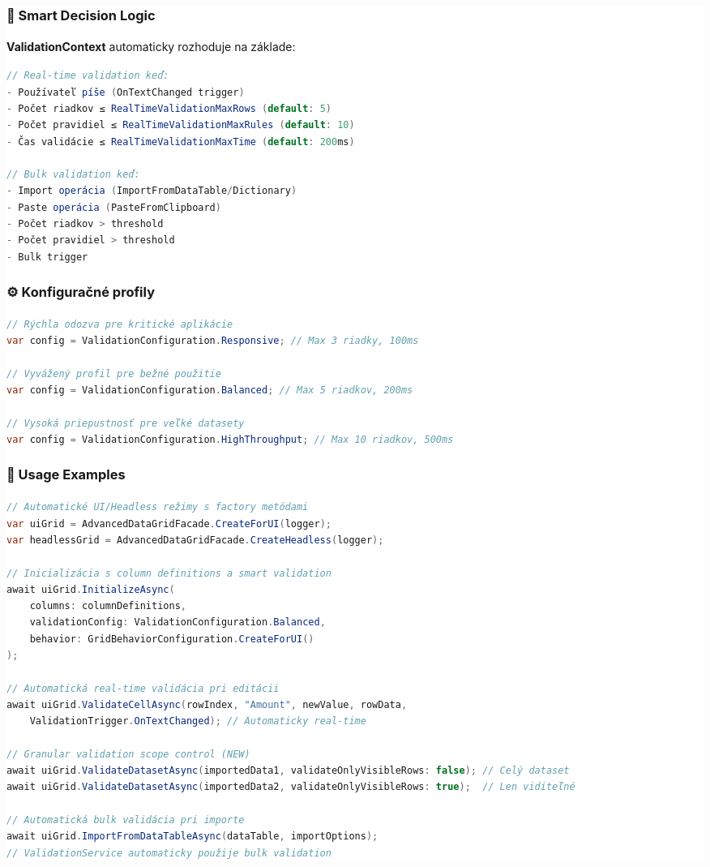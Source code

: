 ### 🎯 Smart Decision Logic

**ValidationContext** automaticky rozhoduje na základe:

```csharp
// Real-time validation keď:
- Používateľ píše (OnTextChanged trigger)
- Počet riadkov ≤ RealTimeValidationMaxRows (default: 5)
- Počet pravidiel ≤ RealTimeValidationMaxRules (default: 10)
- Čas validácie ≤ RealTimeValidationMaxTime (default: 200ms)

// Bulk validation keď:
- Import operácia (ImportFromDataTable/Dictionary)
- Paste operácia (PasteFromClipboard)
- Počet riadkov > threshold
- Počet pravidiel > threshold
- Bulk trigger
```

### ⚙️ Konfiguračné profily

```csharp
// Rýchla odozva pre kritické aplikácie
var config = ValidationConfiguration.Responsive; // Max 3 riadky, 100ms

// Vyvážený profil pre bežné použitie
var config = ValidationConfiguration.Balanced; // Max 5 riadkov, 200ms

// Vysoká priepustnosť pre veľké datasety
var config = ValidationConfiguration.HighThroughput; // Max 10 riadkov, 500ms
```

### 🚀 Usage Examples

```csharp
// Automatické UI/Headless režimy s factory metódami
var uiGrid = AdvancedDataGridFacade.CreateForUI(logger);
var headlessGrid = AdvancedDataGridFacade.CreateHeadless(logger);

// Inicializácia s column definitions a smart validation
await uiGrid.InitializeAsync(
    columns: columnDefinitions,
    validationConfig: ValidationConfiguration.Balanced,
    behavior: GridBehaviorConfiguration.CreateForUI()
);

// Automatická real-time validácia pri editácii
await uiGrid.ValidateCellAsync(rowIndex, "Amount", newValue, rowData,
    ValidationTrigger.OnTextChanged); // Automaticky real-time

// Granular validation scope control (NEW)
await uiGrid.ValidateDatasetAsync(importedData1, validateOnlyVisibleRows: false); // Celý dataset
await uiGrid.ValidateDatasetAsync(importedData2, validateOnlyVisibleRows: true);  // Len viditeľné

// Automatická bulk validácia pri importe
await uiGrid.ImportFromDataTableAsync(dataTable, importOptions);
// ValidationService automaticky použije bulk validation
```
